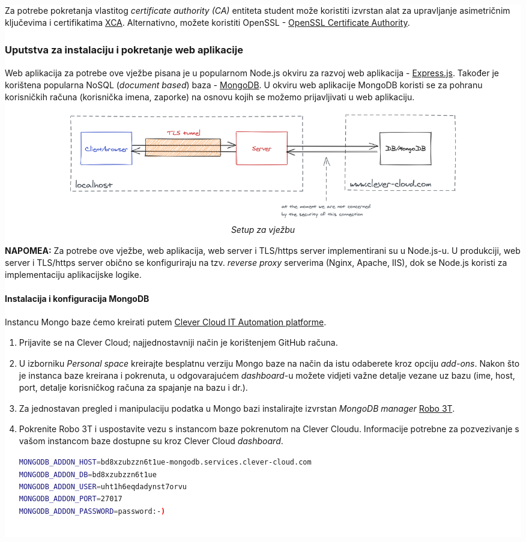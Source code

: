 Za potrebe pokretanja vlastitog _certificate authority (CA)_ entiteta student može koristiti izvrstan alat za upravljanje asimetričnim ključevima i certifikatima [XCA](http://xca.hohnstaedt.de/xca). Alternativno, možete koristiti OpenSSL - [OpenSSL Certificate Authority](https://jamielinux.com/docs/openssl-certificate-authority).

### Uputstva za instalaciju i pokretanje web aplikacije

Web aplikacija za potrebe ove vježbe pisana je u popularnom Node.js okviru za razvoj web aplikacija - [Express.js](https://expressjs.com). Također je korištena popularna NoSQL (_document based_) baza - [MongoDB](https://www.mongodb.com/what-is-mongodb). U okviru web aplikacije MongoDB koristi se za pohranu korisničkih računa (korisnička imena, zaporke) na osnovu kojih se možemo prijavljivati u web aplikaciju.

<p align="center">
<img src="../img/web-app-architecture.png" width="650px" height="auto"/>
<br>
<em>Setup za vježbu</em>
</p>

**NAPOMEA:** Za potrebe ove vježbe, web aplikacija, web server i TLS/https server implementirani su u Node.js-u. U produkciji, web server i TLS/https server obično se konfiguriraju na tzv. _reverse proxy_ serverima (Nginx, Apache, IIS), dok se Node.js koristi za implementaciju aplikacijske logike.

#### Instalacija i konfiguracija MongoDB

Instancu Mongo baze ćemo kreirati putem [Clever Cloud IT Automation platforme](https://www.clever-cloud.com).

1. Prijavite se na Clever Cloud; najjednostavniji način je korištenjem GitHub računa.

2. U izborniku _Personal space_ kreirajte besplatnu verziju Mongo baze na način da istu odaberete kroz opciju _add-ons_. Nakon što je instanca baze kreirana i pokrenuta, u odgovarajućem _dashboard_-u možete vidjeti važne detalje vezane uz bazu (ime, host, port, detalje korisničkog računa za spajanje na bazu i dr.).

3. Za jednostavan pregled i manipulaciju podatka u Mongo bazi instalirajte izvrstan _MongoDB manager_ [Robo 3T](https://robomongo.org/download).

4. Pokrenite Robo 3T i uspostavite vezu s instancom baze pokrenutom na Clever Cloudu. Informacije potrebne za pozvezivanje s vašom instancom baze dostupne su kroz Clever Cloud _dashboard_.

    ```Bash
    MONGODB_ADDON_HOST=bd8xzubzzn6t1ue-mongodb.services.clever-cloud.com
    MONGODB_ADDON_DB=bd8xzubzzn6t1ue
    MONGODB_ADDON_USER=uht1h6eqdadynst7orvu
    MONGODB_ADDON_PORT=27017
    MONGODB_ADDON_PASSWORD=password:-)
    ```
<br>
<p align="center">